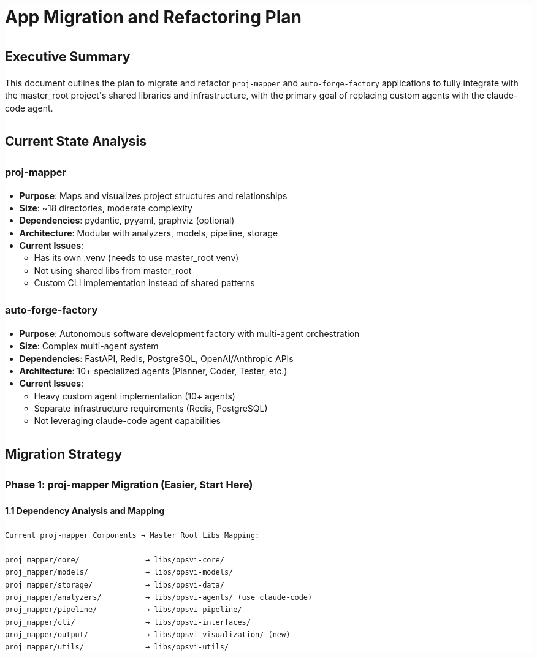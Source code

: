 # App Migration and Refactoring Plan

## Executive Summary

This document outlines the plan to migrate and refactor `proj-mapper` and `auto-forge-factory` applications to fully integrate with the master_root project's shared libraries and infrastructure, with the primary goal of replacing custom agents with the claude-code agent.

## Current State Analysis

### proj-mapper
- **Purpose**: Maps and visualizes project structures and relationships
- **Size**: ~18 directories, moderate complexity
- **Dependencies**: pydantic, pyyaml, graphviz (optional)
- **Architecture**: Modular with analyzers, models, pipeline, storage
- **Current Issues**:
  - Has its own .venv (needs to use master_root venv)
  - Not using shared libs from master_root
  - Custom CLI implementation instead of shared patterns

### auto-forge-factory
- **Purpose**: Autonomous software development factory with multi-agent orchestration
- **Size**: Complex multi-agent system
- **Dependencies**: FastAPI, Redis, PostgreSQL, OpenAI/Anthropic APIs
- **Architecture**: 10+ specialized agents (Planner, Coder, Tester, etc.)
- **Current Issues**:
  - Heavy custom agent implementation (10+ agents)
  - Separate infrastructure requirements (Redis, PostgreSQL)
  - Not leveraging claude-code agent capabilities

## Migration Strategy

### Phase 1: proj-mapper Migration (Easier, Start Here)

#### 1.1 Dependency Analysis and Mapping
```
Current proj-mapper Components → Master Root Libs Mapping:

proj_mapper/core/               → libs/opsvi-core/
proj_mapper/models/             → libs/opsvi-models/
proj_mapper/storage/            → libs/opsvi-data/
proj_mapper/analyzers/          → libs/opsvi-agents/ (use claude-code)
proj_mapper/pipeline/           → libs/opsvi-pipeline/
proj_mapper/cli/                → libs/opsvi-interfaces/
proj_mapper/output/             → libs/opsvi-visualization/ (new)
proj_mapper/utils/              → libs/opsvi-utils/
```
